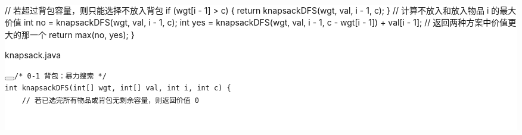 <a id="__codelineno-1-7" name="__codelineno-1-7" href="#__codelineno-1-7"></a><span class="w">    </span><span class="c1">// 若超过背包容量，则只能选择不放入背包</span>
<a id="__codelineno-1-8" name="__codelineno-1-8" href="#__codelineno-1-8"></a><span class="w">    </span><span class="k">if</span><span class="w"> </span><span class="p">(</span><span class="n">wgt</span><span class="p">[</span><span class="n">i</span><span class="w"> </span><span class="o">-</span><span class="w"> </span><span class="mi">1</span><span class="p">]</span><span class="w"> </span><span class="o">&gt;</span><span class="w"> </span><span class="n">c</span><span class="p">)</span><span class="w"> </span><span class="p">{</span>
<a id="__codelineno-1-9" name="__codelineno-1-9" href="#__codelineno-1-9"></a><span class="w">        </span><span class="k">return</span><span class="w"> </span><span class="n">knapsackDFS</span><span class="p">(</span><span class="n">wgt</span><span class="p">,</span><span class="w"> </span><span class="n">val</span><span class="p">,</span><span class="w"> </span><span class="n">i</span><span class="w"> </span><span class="o">-</span><span class="w"> </span><span class="mi">1</span><span class="p">,</span><span class="w"> </span><span class="n">c</span><span class="p">);</span>
<a id="__codelineno-1-10" name="__codelineno-1-10" href="#__codelineno-1-10"></a><span class="w">    </span><span class="p">}</span>
<a id="__codelineno-1-11" name="__codelineno-1-11" href="#__codelineno-1-11"></a><span class="w">    </span><span class="c1">// 计算不放入和放入物品 i 的最大价值</span>
<a id="__codelineno-1-12" name="__codelineno-1-12" href="#__codelineno-1-12"></a><span class="w">    </span><span class="kt">int</span><span class="w"> </span><span class="n">no</span><span class="w"> </span><span class="o">=</span><span class="w"> </span><span class="n">knapsackDFS</span><span class="p">(</span><span class="n">wgt</span><span class="p">,</span><span class="w"> </span><span class="n">val</span><span class="p">,</span><span class="w"> </span><span class="n">i</span><span class="w"> </span><span class="o">-</span><span class="w"> </span><span class="mi">1</span><span class="p">,</span><span class="w"> </span><span class="n">c</span><span class="p">);</span>
<a id="__codelineno-1-13" name="__codelineno-1-13" href="#__codelineno-1-13"></a><span class="w">    </span><span class="kt">int</span><span class="w"> </span><span class="n">yes</span><span class="w"> </span><span class="o">=</span><span class="w"> </span><span class="n">knapsackDFS</span><span class="p">(</span><span class="n">wgt</span><span class="p">,</span><span class="w"> </span><span class="n">val</span><span class="p">,</span><span class="w"> </span><span class="n">i</span><span class="w"> </span><span class="o">-</span><span class="w"> </span><span class="mi">1</span><span class="p">,</span><span class="w"> </span><span class="n">c</span><span class="w"> </span><span class="o">-</span><span class="w"> </span><span class="n">wgt</span><span class="p">[</span><span class="n">i</span><span class="w"> </span><span class="o">-</span><span class="w"> </span><span class="mi">1</span><span class="p">])</span><span class="w"> </span><span class="o">+</span><span class="w"> </span><span class="n">val</span><span class="p">[</span><span class="n">i</span><span class="w"> </span><span class="o">-</span><span class="w"> </span><span class="mi">1</span><span class="p">];</span>
<a id="__codelineno-1-14" name="__codelineno-1-14" href="#__codelineno-1-14"></a><span class="w">    </span><span class="c1">// 返回两种方案中价值更大的那一个</span>
<a id="__codelineno-1-15" name="__codelineno-1-15" href="#__codelineno-1-15"></a><span class="w">    </span><span class="k">return</span><span class="w"> </span><span class="n">max</span><span class="p">(</span><span class="n">no</span><span class="p">,</span><span class="w"> </span><span class="n">yes</span><span class="p">);</span>
<a id="__codelineno-1-16" name="__codelineno-1-16" href="#__codelineno-1-16"></a><span class="p">}</span>
</code></pre></div>
</div>
<div class="tabbed-block">
<div class="highlight"><span class="filename">knapsack.java</span><pre id="__code_2"><span></span><button class="md-clipboard md-icon" title="复制" data-clipboard-target="#__code_2 > code"></button><code><a id="__codelineno-2-1" name="__codelineno-2-1" href="#__codelineno-2-1"></a><span class="cm">/* 0-1 背包：暴力搜索 */</span>
<a id="__codelineno-2-2" name="__codelineno-2-2" href="#__codelineno-2-2"></a><span class="kt">int</span><span class="w"> </span><span class="nf">knapsackDFS</span><span class="p">(</span><span class="kt">int</span><span class="o">[]</span><span class="w"> </span><span class="n">wgt</span><span class="p">,</span><span class="w"> </span><span class="kt">int</span><span class="o">[]</span><span class="w"> </span><span class="n">val</span><span class="p">,</span><span class="w"> </span><span class="kt">int</span><span class="w"> </span><span class="n">i</span><span class="p">,</span><span class="w"> </span><span class="kt">int</span><span class="w"> </span><span class="n">c</span><span class="p">)</span><span class="w"> </span><span class="p">{</span>
<a id="__codelineno-2-3" name="__codelineno-2-3" href="#__codelineno-2-3"></a><span class="w">    </span><span class="c1">// 若已选完所有物品或背包无剩余容量，则返回价值 0</span>